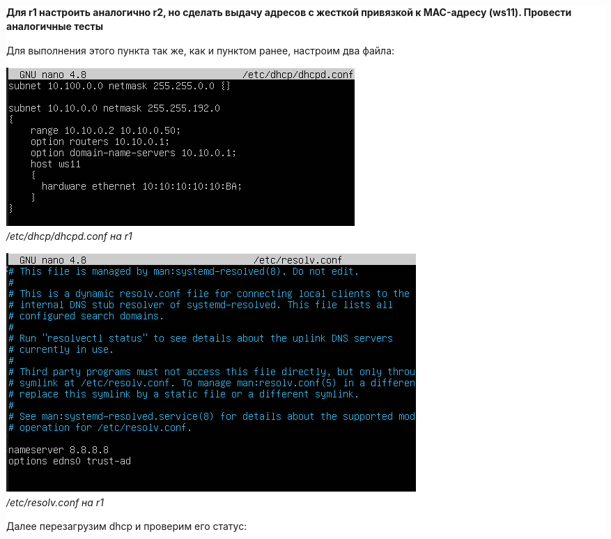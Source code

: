 **Для r1 настроить аналогично r2, но сделать выдачу адресов с жесткой привязкой к MAC-адресу (ws11). Провести аналогичные тесты**

Для выполнения этого пункта так же, как и пунктом ранее, настроим два файла:  

![6.6.PNG](./screenshots/6.6.PNG)  
*/etc/dhcp/dhcpd.conf на r1*   

![6.7.PNG](./screenshots/6.7.PNG)  
*/etc/resolv.conf на r1*   

Далее перезагрузим dhcp и проверим его статус:  

